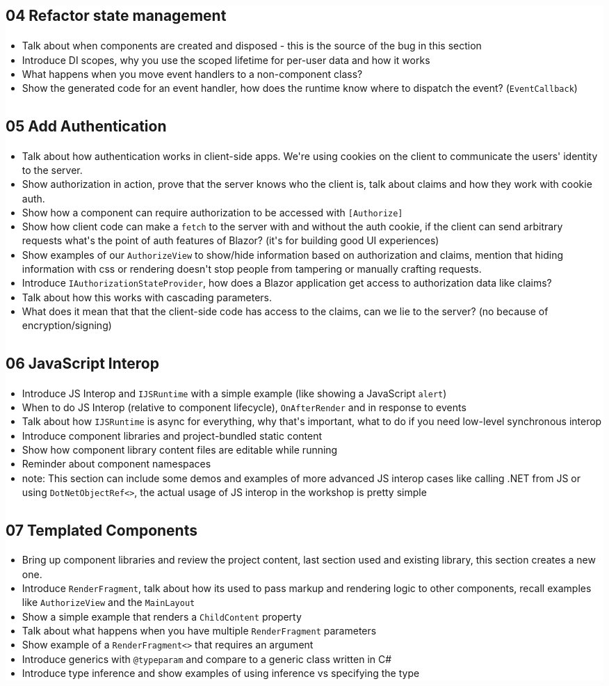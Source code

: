 ## 04 Refactor state management

- Talk about when components are created and disposed - this is the source of the bug in this section
- Introduce DI scopes, why you use the scoped lifetime for per-user data and how it works
- What happens when you move event handlers to a non-component class?
- Show the generated code for an event handler, how does the runtime know where to dispatch the event? (`EventCallback`)

## 05 Add Authentication

- Talk about how authentication works in client-side apps. We're using cookies on the client to communicate the users' identity to the server.
- Show authorization in action, prove that the server knows who the client is, talk about claims and how they work with cookie auth.
- Show how a component can require authorization to be accessed with `[Authorize]`
- Show how client code can make a `fetch` to the server with and without the auth cookie, if the client can send arbitrary requests what's the point of auth features of Blazor? (it's for building good UI experiences)
- Show examples of our `AuthorizeView` to show/hide information based on authorization and claims, mention that hiding information with css or rendering doesn't stop people from tampering or manually crafting requests.
- Introduce `IAuthorizationStateProvider`, how does a Blazor application get access to authorization data like claims?
- Talk about how this works with cascading parameters.
- What does it mean that that the client-side code has access to the claims, can we lie to the server? (no because of encryption/signing)

## 06 JavaScript Interop

- Introduce JS Interop and `IJSRuntime` with a simple example (like showing a JavaScript `alert`)
- When to do JS Interop (relative to component lifecycle), `OnAfterRender` and in response to events
- Talk about how `IJSRuntime` is async for everything, why that's important, what to do if you need low-level synchronous interop
- Introduce component libraries and project-bundled static content
- Show how component library content files are editable while running
- Reminder about component namespaces
- note: This section can include some demos and examples of more advanced JS interop cases like calling .NET from JS or using `DotNetObjectRef<>`, the actual usage of JS interop in the workshop is pretty simple

## 07 Templated Components

- Bring up component libraries and review the project content, last section used and existing library, this section creates a new one.
- Introduce `RenderFragment`, talk about how its used to pass markup and rendering logic to other components, recall examples like `AuthorizeView` and the `MainLayout`
- Show a simple example that renders a `ChildContent` property
- Talk about what happens when you have multiple `RenderFragment` parameters
- Show example of a `RenderFragment<>` that requires an argument 
- Introduce generics with `@typeparam` and compare to a generic class written in C#
- Introduce type inference and show examples of using inference vs specifying the type
  